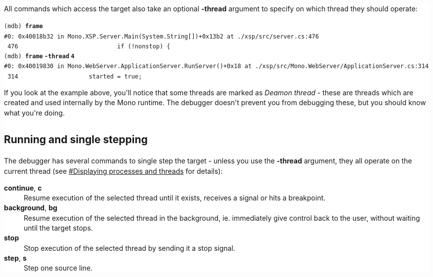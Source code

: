 All commands which access the target also take an optional
<b>-thread</b> argument to specify on which thread they should operate:

`(mdb) `**`frame`**\
`#0: 0x40018b32 in Mono.XSP.Server.Main(System.String[])+0x13b2 at ./xsp/src/server.cs:476`\
` 476                            if (!nonstop) {`\
`(mdb) `**`frame` `-thread` `4`**\
`#0: 0x40019830 in Mono.WebServer.ApplicationServer.RunServer()+0x18 at ./xsp/src/Mono.WebServer/ApplicationServer.cs:314`\
` 314                    started = true;`

If you look at the example above, you'll notice that some threads are
marked as <i>Deamon thread</i> - these are threads which are created and
used internally by the Mono runtime. The debugger doesn't prevent you
from debugging these, but you should know what you're doing.

Running and single stepping
---------------------------

The debugger has several commands to single step the target - unless you
use the <b>-thread</b> argument, they all operate on the current thread
(see [\#Displaying processes and
threads](#{{site.url}}/Displaying_processes_and_threads "wikilink") for details):

<dl>
<dt>
<b>continue</b>, <b>c</b>

</dt>
<dd>
Resume execution of the selected thread until it exists, receives a
signal or hits a breakpoint.

</dd>
<dt>
<b>background</b>, <b>bg</b>

</dt>
<dd>
Resume execution of the selected thread in the background, ie.
immediately give control back to the user, without waiting until the
target stops.

</dd>
<dt>
<b>stop</b>

<dd>
Stop execution of the selected thread by sending it a stop signal.

</dd>
<dt>
<b>step</b>, <b>s</b>

</dt>
<dd>
Step one source line.

